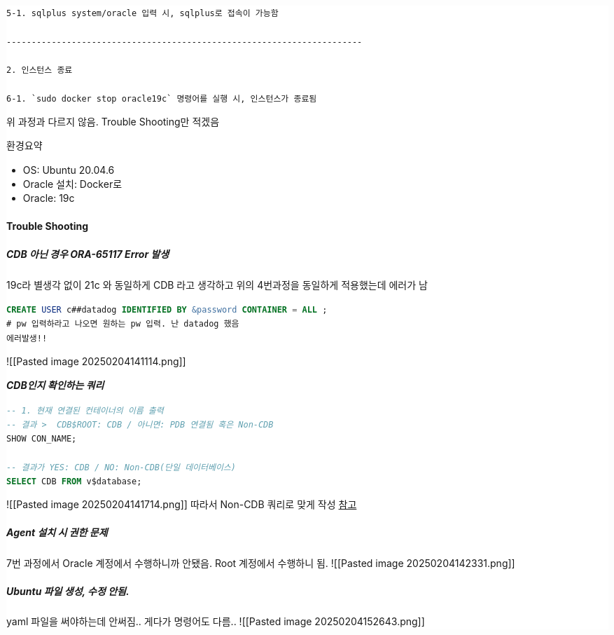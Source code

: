 ```text
5-1. sqlplus system/oracle 입력 시, sqlplus로 접속이 가능함

-----------------------------------------------------------------------

2. 인스턴스 종료

6-1. `sudo docker stop oracle19c` 명령어를 실행 시, 인스턴스가 종료됨
```

위 과정과 다르지 않음. Trouble Shooting만 적겠음

환경요약
- OS: Ubuntu 20.04.6
- Oracle 설치: Docker로
- Oracle: 19c

#### Trouble Shooting
##### CDB 아닌 경우 **ORA-65117** Error  발생
19c라 별생각 없이 21c 와 동일하게 CDB 라고 생각하고 
위의 4번과정을 동일하게 적용했는데 에러가 남
```SQL
CREATE USER c##datadog IDENTIFIED BY &password CONTAINER = ALL ;
# pw 입력하라고 나오면 원하는 pw 입력. 난 datadog 했음
에러발생!!
```

![[Pasted image 20250204141114.png]]

***CDB인지 확인하는 쿼리***

```SQL
-- 1. 현재 연결된 컨테이너의 이름 출력
-- 결과 >  CDB$ROOT: CDB / 아니면: PDB 연결됨 혹은 Non-CDB
SHOW CON_NAME;

-- 결과가 YES: CDB / NO: Non-CDB(단일 데이터베이스)
SELECT CDB FROM v$database;
```
![[Pasted image 20250204141714.png]]
따라서 Non-CDB 쿼리로 맞게 작성 [참고](https://docs.datadoghq.com/ko/database_monitoring/setup_oracle/selfhosted/?tab=multitenant)

##### Agent 설치 시 권한 문제
7번 과정에서 Oracle 계정에서 수행하니까 안됐음.
Root 계정에서 수행하니 됨.
![[Pasted image 20250204142331.png]]


##### Ubuntu 파일 생성, 수정 안됨.
yaml 파일을 써야하는데 안써짐..
게다가 명령어도 다름..
![[Pasted image 20250204152643.png]]
